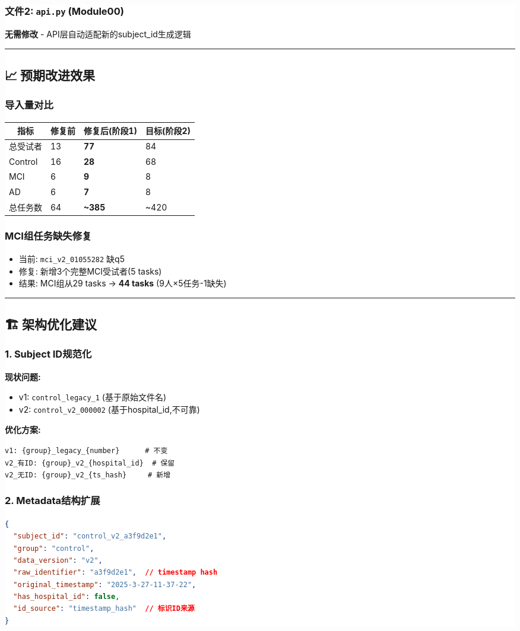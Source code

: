### 文件2: `api.py` (Module00)
**无需修改** - API层自动适配新的subject_id生成逻辑

---

## 📈 预期改进效果

### 导入量对比
| 指标 | 修复前 | 修复后(阶段1) | 目标(阶段2) |
|------|--------|--------------|------------|
| 总受试者 | 13 | **77** | 84 |
| Control | 16 | **28** | 68 |
| MCI | 6 | **9** | 8 |
| AD | 6 | **7** | 8 |
| 总任务数 | 64 | **~385** | ~420 |

### MCI组任务缺失修复
- 当前: `mci_v2_01055282` 缺q5
- 修复: 新增3个完整MCI受试者(5 tasks)
- 结果: MCI组从29 tasks → **44 tasks** (9人×5任务-1缺失)

---

## 🏗️ 架构优化建议

### 1. Subject ID规范化
**现状问题:**
- v1: `control_legacy_1` (基于原始文件名)
- v2: `control_v2_000002` (基于hospital_id,不可靠)

**优化方案:**
```
v1: {group}_legacy_{number}      # 不变
v2_有ID: {group}_v2_{hospital_id}  # 保留
v2_无ID: {group}_v2_{ts_hash}     # 新增
```

### 2. Metadata结构扩展
```json
{
  "subject_id": "control_v2_a3f9d2e1",
  "group": "control",
  "data_version": "v2",
  "raw_identifier": "a3f9d2e1",  // timestamp hash
  "original_timestamp": "2025-3-27-11-37-22",
  "has_hospital_id": false,
  "id_source": "timestamp_hash"  // 标识ID来源
}
```
